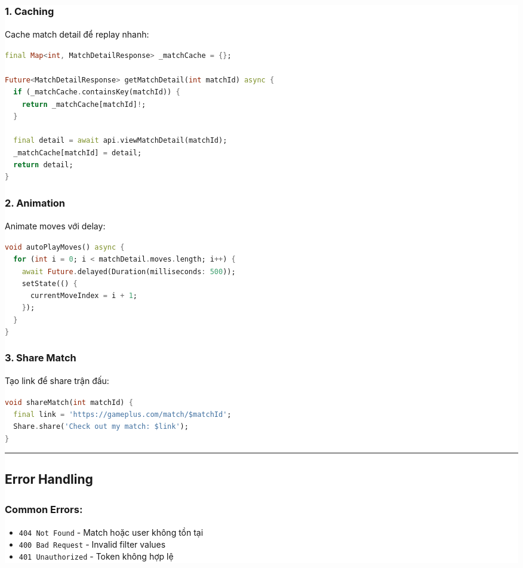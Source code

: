 ### 1. Caching

Cache match detail để replay nhanh:

```dart
final Map<int, MatchDetailResponse> _matchCache = {};

Future<MatchDetailResponse> getMatchDetail(int matchId) async {
  if (_matchCache.containsKey(matchId)) {
    return _matchCache[matchId]!;
  }

  final detail = await api.viewMatchDetail(matchId);
  _matchCache[matchId] = detail;
  return detail;
}
```

### 2. Animation

Animate moves với delay:

```dart
void autoPlayMoves() async {
  for (int i = 0; i < matchDetail.moves.length; i++) {
    await Future.delayed(Duration(milliseconds: 500));
    setState(() {
      currentMoveIndex = i + 1;
    });
  }
}
```

### 3. Share Match

Tạo link để share trận đấu:

```dart
void shareMatch(int matchId) {
  final link = 'https://gameplus.com/match/$matchId';
  Share.share('Check out my match: $link');
}
```

---

## Error Handling

### Common Errors:

- `404 Not Found` - Match hoặc user không tồn tại
- `400 Bad Request` - Invalid filter values
- `401 Unauthorized` - Token không hợp lệ
